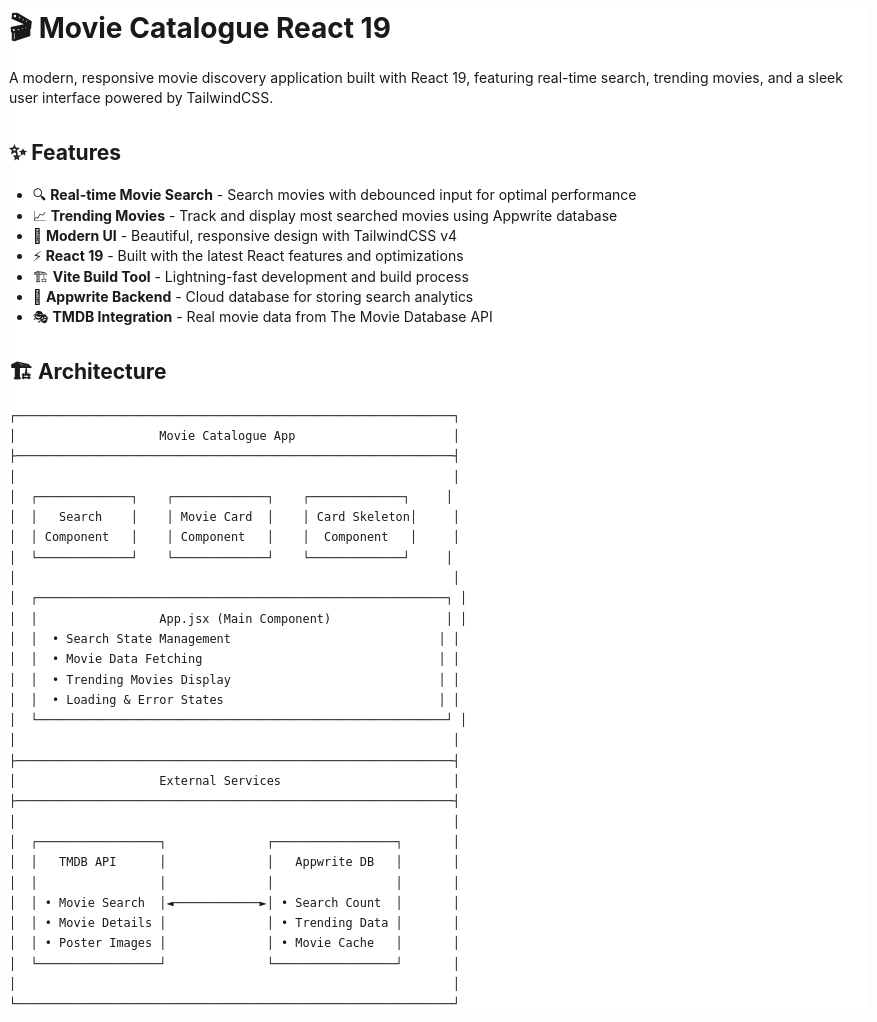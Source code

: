 # 🎬 Movie Catalogue React 19

A modern, responsive movie discovery application built with React 19, featuring real-time search, trending movies, and a sleek user interface powered by TailwindCSS.

## ✨ Features

- 🔍 **Real-time Movie Search** - Search movies with debounced input for optimal performance
- 📈 **Trending Movies** - Track and display most searched movies using Appwrite database
- 🎨 **Modern UI** - Beautiful, responsive design with TailwindCSS v4
- ⚡ **React 19** - Built with the latest React features and optimizations
- 🏗️ **Vite Build Tool** - Lightning-fast development and build process
- 💾 **Appwrite Backend** - Cloud database for storing search analytics
- 🎭 **TMDB Integration** - Real movie data from The Movie Database API

## 🏗️ Architecture

```
┌─────────────────────────────────────────────────────────────┐
│                    Movie Catalogue App                      │
├─────────────────────────────────────────────────────────────┤
│                                                             │
│  ┌─────────────┐    ┌─────────────┐    ┌─────────────┐     │
│  │   Search    │    │ Movie Card  │    │ Card Skeleton│     │
│  │ Component   │    │ Component   │    │  Component   │     │
│  └─────────────┘    └─────────────┘    └─────────────┘     │
│                                                             │
│  ┌─────────────────────────────────────────────────────────┐ │
│  │                 App.jsx (Main Component)                │ │
│  │  • Search State Management                             │ │
│  │  • Movie Data Fetching                                 │ │
│  │  • Trending Movies Display                             │ │
│  │  • Loading & Error States                              │ │
│  └─────────────────────────────────────────────────────────┘ │
│                                                             │
├─────────────────────────────────────────────────────────────┤
│                    External Services                        │
├─────────────────────────────────────────────────────────────┤
│                                                             │
│  ┌─────────────────┐              ┌─────────────────┐       │
│  │   TMDB API      │              │   Appwrite DB   │       │
│  │                 │              │                 │       │
│  │ • Movie Search  │◄────────────►│ • Search Count  │       │
│  │ • Movie Details │              │ • Trending Data │       │
│  │ • Poster Images │              │ • Movie Cache   │       │
│  └─────────────────┘              └─────────────────┘       │
│                                                             │
└─────────────────────────────────────────────────────────────┘
```
